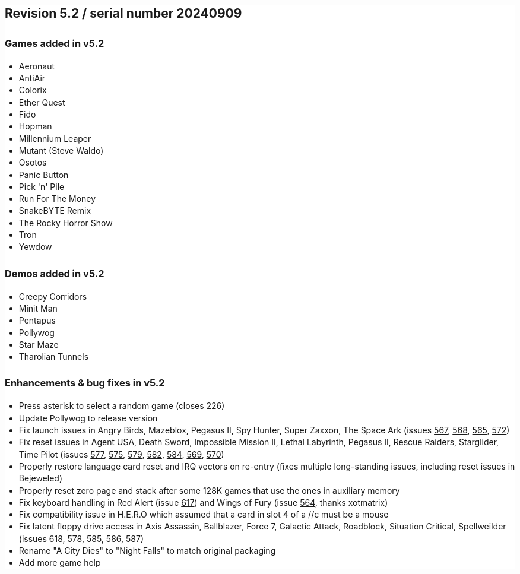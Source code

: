## Revision 5.2 / serial number 20240909

### Games added in v5.2

- Aeronaut
- AntiAir
- Colorix
- Ether Quest
- Fido
- Hopman
- Millennium Leaper
- Mutant (Steve Waldo)
- Osotos
- Panic Button
- Pick 'n' Pile
- Run For The Money
- SnakeBYTE Remix
- The Rocky Horror Show
- Tron
- Yewdow

### Demos added in v5.2

- Creepy Corridors
- Minit Man
- Pentapus
- Pollywog
- Star Maze
- Tharolian Tunnels

### Enhancements & bug fixes in v5.2

- Press asterisk to select a random game (closes [226](https://github.com/a2-4am/4cade/issues/226))
- Update Pollywog to release version
- Fix launch issues in Angry Birds, Mazeblox, Pegasus II, Spy Hunter, Super Zaxxon, The Space Ark (issues [567](https://github.com/a2-4am/4cade/issues/567), [568](https://github.com/a2-4am/4cade/issues/568), [565](https://github.com/a2-4am/4cade/issues/565), [572](https://github.com/a2-4am/4cade/issues/572))
- Fix reset issues in Agent USA, Death Sword, Impossible Mission II, Lethal Labyrinth, Pegasus II, Rescue Raiders, Starglider, Time Pilot (issues [577](https://github.com/a2-4am/4cade/issues/577), [575](https://github.com/a2-4am/4cade/issues/575), [579](https://github.com/a2-4am/4cade/issues/579), [582](https://github.com/a2-4am/4cade/issues/582), [584](https://github.com/a2-4am/4cade/issues/584), [569](https://github.com/a2-4am/4cade/issues/569), [570](https://github.com/a2-4am/4cade/issues/570))
- Properly restore language card reset and IRQ vectors on re-entry (fixes multiple long-standing issues, including reset issues in Bejeweled)
- Properly reset zero page and stack after some 128K games that use the ones in auxiliary memory
- Fix keyboard handling in Red Alert (issue [617](https://github.com/a2-4am/4cade/issues/617)) and Wings of Fury (issue [564](https://github.com/a2-4am/4cade/issues/564), thanks xotmatrix)
- Fix compatibility issue in H.E.R.O which assumed that a card in slot 4 of a //c must be a mouse
- Fix latent floppy drive access in Axis Assassin, Ballblazer, Force 7, Galactic Attack, Roadblock, Situation Critical, Spellweilder (issues [618](https://github.com/a2-4am/4cade/issues/618), [578](https://github.com/a2-4am/4cade/issues/578), [585](https://github.com/a2-4am/4cade/issues/585), [586](https://github.com/a2-4am/4cade/issues/586), [587](https://github.com/a2-4am/4cade/issues/587))
- Rename "A City Dies" to "Night Falls" to match original packaging
- Add more game help
